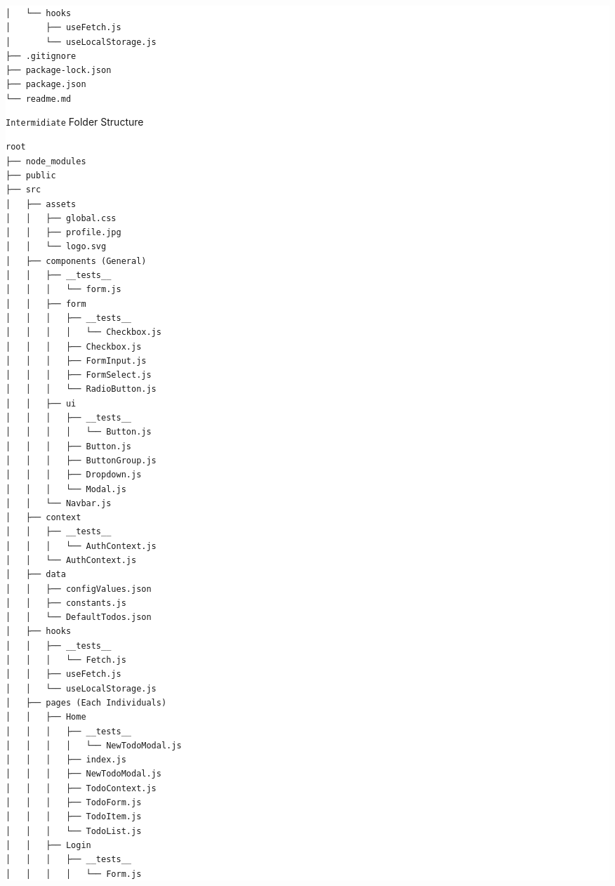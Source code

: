 ```
│   └── hooks
│       ├── useFetch.js
│       └── useLocalStorage.js
├── .gitignore
├── package-lock.json
├── package.json
└── readme.md
```

`Intermidiate` Folder Structure

```
root
├── node_modules
├── public
├── src
│   ├── assets
│   │   ├── global.css
│   │   ├── profile.jpg
│   │   └── logo.svg
│   ├── components (General)
│   │   ├── __tests__
│   │   │   └── form.js
│   │   ├── form
│   │   │   ├── __tests__
│   │   │   │   └── Checkbox.js
│   │   │   ├── Checkbox.js
│   │   │   ├── FormInput.js
│   │   │   ├── FormSelect.js
│   │   │   └── RadioButton.js
│   │   ├── ui
│   │   │   ├── __tests__
│   │   │   │   └── Button.js
│   │   │   ├── Button.js
│   │   │   ├── ButtonGroup.js
│   │   │   ├── Dropdown.js
│   │   │   └── Modal.js
│   │   └── Navbar.js
│   ├── context
│   │   ├── __tests__
│   │   │   └── AuthContext.js
│   │   └── AuthContext.js
│   ├── data
│   │   ├── configValues.json
│   │   ├── constants.js
│   │   └── DefaultTodos.json
│   ├── hooks
│   │   ├── __tests__
│   │   │   └── Fetch.js
│   │   ├── useFetch.js
│   │   └── useLocalStorage.js
│   ├── pages (Each Individuals)
│   │   ├── Home
│   │   │   ├── __tests__
│   │   │   │   └── NewTodoModal.js
│   │   │   ├── index.js
│   │   │   ├── NewTodoModal.js
│   │   │   ├── TodoContext.js
│   │   │   ├── TodoForm.js
│   │   │   ├── TodoItem.js
│   │   │   └── TodoList.js
│   │   ├── Login
│   │   │   ├── __tests__
│   │   │   │   └── Form.js
```